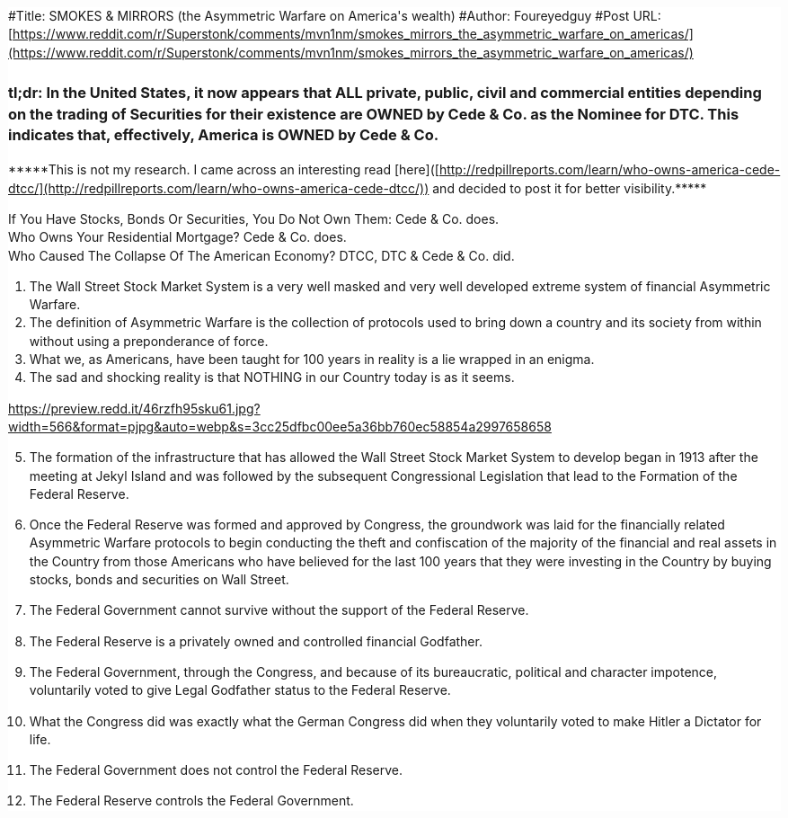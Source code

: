 #Title: SMOKES & MIRRORS (the Asymmetric Warfare on America's wealth)
#Author: Foureyedguy
#Post URL: [https://www.reddit.com/r/Superstonk/comments/mvn1nm/smokes_mirrors_the_asymmetric_warfare_on_americas/](https://www.reddit.com/r/Superstonk/comments/mvn1nm/smokes_mirrors_the_asymmetric_warfare_on_americas/)


 

### tl;dr: In the United States, it now appears that ALL private, public, civil  and commercial entities depending on the trading of Securities for their existence are OWNED by Cede & Co. as the Nominee for DTC. This indicates that, effectively, America is OWNED by Cede & Co.

\*\*\*\*\*This is not my research. I came across an interesting read \[here\]([http://redpillreports.com/learn/who-owns-america-cede-dtcc/](http://redpillreports.com/learn/who-owns-america-cede-dtcc/)) and decided to post it for better visibility.\*\*\*\*\*

If You Have Stocks, Bonds Or Securities, You Do Not Own Them: Cede & Co. does.  
Who Owns Your Residential Mortgage? Cede & Co. does.  
Who Caused The Collapse Of The American Economy? DTCC, DTC & Cede & Co. did.

1. The Wall Street Stock Market System is a very well masked and very  well developed extreme system of financial Asymmetric Warfare.  
 2. The definition of Asymmetric Warfare is the collection of protocols  used to bring down a country and its society from within without using a  preponderance of force.  
 3. What we, as Americans, have been taught for 100 years in reality is a lie wrapped in an enigma.  
 4. The sad and shocking reality is that NOTHING in our Country today is as it seems.

 

https://preview.redd.it/46rzfh95sku61.jpg?width=566&format=pjpg&auto=webp&s=3cc25dfbc00ee5a36bb760ec58854a2997658658

5. The formation of the infrastructure that has allowed the Wall  Street Stock Market System to develop began in 1913 after the meeting at  Jekyl Island and was followed by the subsequent Congressional  Legislation that lead to the Formation of the Federal Reserve.
  
 6. Once the Federal Reserve was formed and approved by Congress, the  groundwork was laid for the financially related Asymmetric Warfare  protocols to begin conducting the theft and confiscation of the majority  of the financial and real assets in the Country from those Americans  who have believed for the last 100 years that they were investing in the  Country by buying stocks, bonds and securities on Wall Street.  

 7. The Federal Government cannot survive without the support of the Federal Reserve.  

 8. The Federal Reserve is a privately owned and controlled financial Godfather.  

 9. The Federal Government, through the Congress, and because of its  bureaucratic, political and character impotence, voluntarily voted to  give Legal Godfather status to the Federal Reserve.  

 10. What the Congress did was exactly what the German Congress did when  they voluntarily voted to make Hitler a Dictator for life.  

 11. The Federal Government does not control the Federal Reserve.  

 12. The Federal Reserve controls the Federal Government.  

